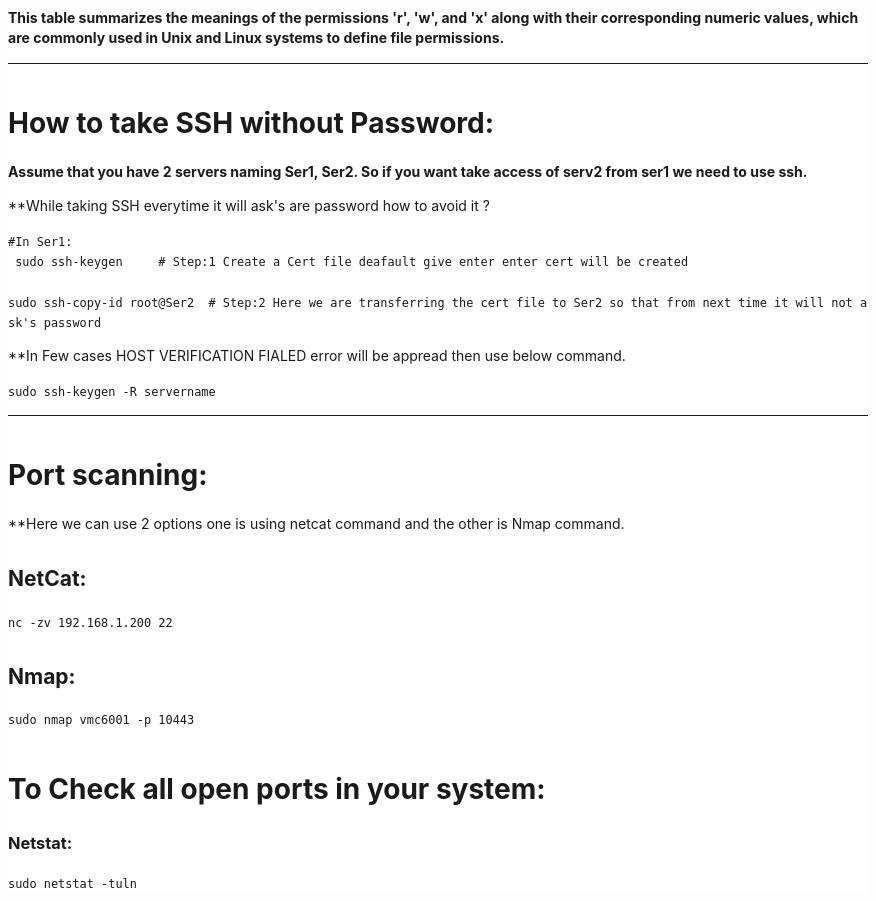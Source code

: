 **This table summarizes the meanings of the permissions 'r', 'w', and 'x' along with their corresponding numeric values, which are commonly used in Unix and Linux systems to define file permissions.** 

---

# How to take SSH without Password:

**Assume that you have 2 servers naming Ser1, Ser2. So if you want take access of serv2 from ser1 we need to use ssh.**

**While taking SSH everytime it will ask's are password how to avoid it ?

```SHELL
#In Ser1:
 sudo ssh-keygen     # Step:1 Create a Cert file deafault give enter enter cert will be created

sudo ssh-copy-id root@Ser2  # Step:2 Here we are transferring the cert file to Ser2 so that from next time it will not ask's password 

```

**In Few cases HOST VERIFICATION FIALED error will be appread then use below command. 

```SHELL
sudo ssh-keygen -R servername
```

---- 
# Port scanning:

**Here we can use 2 options one is using netcat command and the other is Nmap command.

## NetCat:

```SHELL
nc -zv 192.168.1.200 22

```

## Nmap:

```SHELL
sudo nmap vmc6001 -p 10443
```

# To Check all open ports in your system:

### Netstat:

```SHELL
sudo netstat -tuln
```
